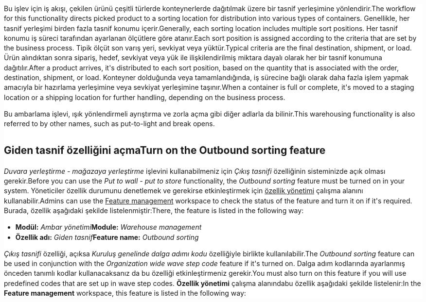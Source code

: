 <span data-ttu-id="da39e-108">Bu işlev için iş akışı, çekilen ürünü çeşitli türlerde konteynerlerde dağıtılmak üzere bir tasnif yerleşimine yönlendirir.</span><span class="sxs-lookup"><span data-stu-id="da39e-108">The workflow for this functionality directs picked product to a sorting location for distribution into various types of containers.</span></span> <span data-ttu-id="da39e-109">Genellikle, her tasnif yerleşimi birden fazla tasnif konumu içerir.</span><span class="sxs-lookup"><span data-stu-id="da39e-109">Generally, each sorting location includes multiple sort positions.</span></span> <span data-ttu-id="da39e-110">Her tasnif konumu iş süreci tarafından ayarlanan ölçütlere göre atanır.</span><span class="sxs-lookup"><span data-stu-id="da39e-110">Each sort position is assigned according to the criteria that are set by the business process.</span></span> <span data-ttu-id="da39e-111">Tipik ölçüt son varış yeri, sevkiyat veya yüktür.</span><span class="sxs-lookup"><span data-stu-id="da39e-111">Typical criteria are the final destination, shipment, or load.</span></span> <span data-ttu-id="da39e-112">Ürün alındıktan sonra sipariş, hedef, sevkiyat veya yük ile ilişkilendirilmiş miktara dayalı olarak her bir tasnif konumuna dağıtılır.</span><span class="sxs-lookup"><span data-stu-id="da39e-112">After a product arrives, it's distributed to each sort position, based on the quantity that is associated with the order, destination, shipment, or load.</span></span> <span data-ttu-id="da39e-113">Konteyner dolduğunda veya tamamlandığında, iş sürecine bağlı olarak daha fazla işlem yapmak amacıyla bir hazırlama yerleşimine veya sevkiyat yerleşimine taşınır.</span><span class="sxs-lookup"><span data-stu-id="da39e-113">When a container is full or complete, it's moved to a staging location or a shipping location for further handling, depending on the business process.</span></span>

<span data-ttu-id="da39e-114">Bu ambarlama işlevi, ışık yönlendirmeli ayrıştırma ve zorla açma gibi diğer adlarla da bilinir.</span><span class="sxs-lookup"><span data-stu-id="da39e-114">This warehousing functionality is also referred to by other names, such as put-to-light and break opens.</span></span>

## <a name="turn-on-the-outbound-sorting-feature"></a><span data-ttu-id="da39e-115">Giden tasnif özelliğini açma</span><span class="sxs-lookup"><span data-stu-id="da39e-115">Turn on the Outbound sorting feature</span></span>

<span data-ttu-id="da39e-116">*Duvara yerleştirme - mağazaya yerleştirme* işlevini kullanabilmeniz için *Çıkış tasnifi* özelliğinin sisteminizde açık olması gerekir.</span><span class="sxs-lookup"><span data-stu-id="da39e-116">Before you can use the *Put to wall - put to store* functionality, the *Outbound sorting* feature must be turned on in your system.</span></span> <span data-ttu-id="da39e-117">Yöneticiler özellik durumunu denetlemek ve gerekirse etkinleştirmek için [özellik yönetimi](../../fin-ops-core/fin-ops/get-started/feature-management/feature-management-overview.md) çalışma alanını kullanabilir.</span><span class="sxs-lookup"><span data-stu-id="da39e-117">Admins can use the [Feature management](../../fin-ops-core/fin-ops/get-started/feature-management/feature-management-overview.md) workspace to check the status of the feature and turn it on if it's required.</span></span> <span data-ttu-id="da39e-118">Burada, özellik aşağıdaki şekilde listelenmiştir:</span><span class="sxs-lookup"><span data-stu-id="da39e-118">There, the feature is listed in the following way:</span></span>

- <span data-ttu-id="da39e-119">**Modül:** *Ambar yönetimi*</span><span class="sxs-lookup"><span data-stu-id="da39e-119">**Module:** *Warehouse management*</span></span>
- <span data-ttu-id="da39e-120">**Özellik adı:** *Giden tasnif*</span><span class="sxs-lookup"><span data-stu-id="da39e-120">**Feature name:** *Outbound sorting*</span></span>

<span data-ttu-id="da39e-121">*Çıkış tasnifi* özelliği, açıksa *Kuruluş genelinde dalga adımı kodu* özelliğiyle birlikte kullanılabilir.</span><span class="sxs-lookup"><span data-stu-id="da39e-121">The *Outbound sorting* feature can be used in conjunction with the *Organization wide wave step code* feature if it's turned on.</span></span> <span data-ttu-id="da39e-122">Dalga adım kodlarında ayarlanmış önceden tanımlı kodlar kullanacaksanız da bu özelliği etkinleştirmeniz gerekir.</span><span class="sxs-lookup"><span data-stu-id="da39e-122">You must also turn on this feature if you will use predefined codes that are set up in wave step codes.</span></span> <span data-ttu-id="da39e-123">**Özellik yönetimi** çalışma alanındabu özellik aşağıdaki şekilde listelenir:</span><span class="sxs-lookup"><span data-stu-id="da39e-123">In the **Feature management** workspace, this feature is listed in the following way:</span></span>

